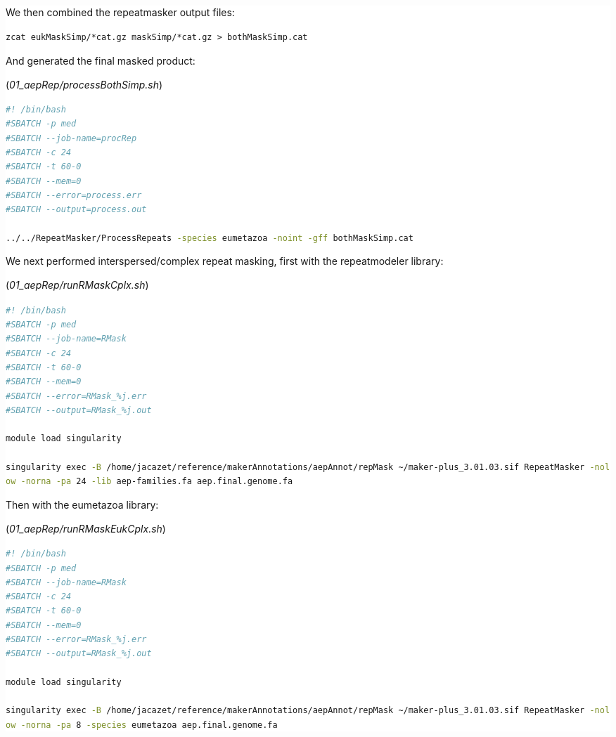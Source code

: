 We then combined the repeatmasker output files:

`zcat eukMaskSimp/*cat.gz maskSimp/*cat.gz > bothMaskSimp.cat`

And generated the final masked product:

(*01_aepRep/processBothSimp.sh*)

```bash
#! /bin/bash
#SBATCH -p med
#SBATCH --job-name=procRep
#SBATCH -c 24
#SBATCH -t 60-0
#SBATCH --mem=0
#SBATCH --error=process.err
#SBATCH --output=process.out

../../RepeatMasker/ProcessRepeats -species eumetazoa -noint -gff bothMaskSimp.cat
```

We next performed interspersed/complex repeat masking, first with the repeatmodeler library:

(*01_aepRep/runRMaskCplx.sh*)

```bash
#! /bin/bash
#SBATCH -p med
#SBATCH --job-name=RMask
#SBATCH -c 24
#SBATCH -t 60-0
#SBATCH --mem=0
#SBATCH --error=RMask_%j.err
#SBATCH --output=RMask_%j.out

module load singularity

singularity exec -B /home/jacazet/reference/makerAnnotations/aepAnnot/repMask ~/maker-plus_3.01.03.sif RepeatMasker -nolow -norna -pa 24 -lib aep-families.fa aep.final.genome.fa
```

Then with the eumetazoa library:

(*01_aepRep/runRMaskEukCplx.sh*)

```bash
#! /bin/bash
#SBATCH -p med
#SBATCH --job-name=RMask
#SBATCH -c 24
#SBATCH -t 60-0
#SBATCH --mem=0
#SBATCH --error=RMask_%j.err
#SBATCH --output=RMask_%j.out

module load singularity

singularity exec -B /home/jacazet/reference/makerAnnotations/aepAnnot/repMask ~/maker-plus_3.01.03.sif RepeatMasker -nolow -norna -pa 8 -species eumetazoa aep.final.genome.fa
```
